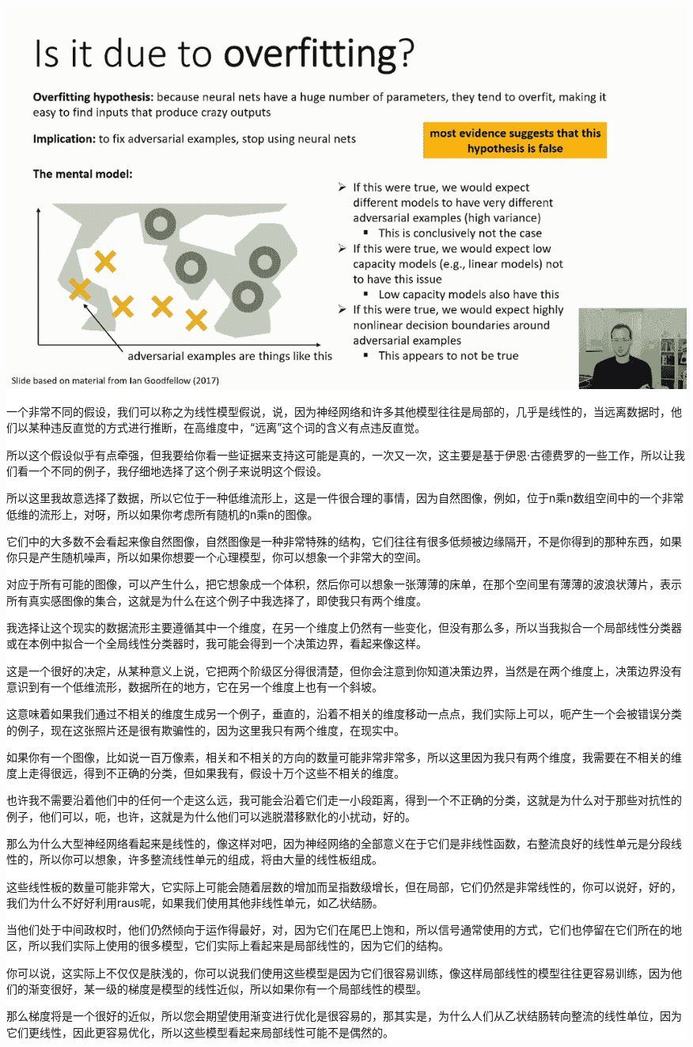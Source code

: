 ![](img/3e25c01cb40e212ee1170a0947a486b8_9.png)

一个非常不同的假设，我们可以称之为线性模型假说，说，因为神经网络和许多其他模型往往是局部的，几乎是线性的，当远离数据时，他们以某种违反直觉的方式进行推断，在高维度中，“远离”这个词的含义有点违反直觉。

所以这个假设似乎有点牵强，但我要给你看一些证据来支持这可能是真的，一次又一次，这主要是基于伊恩·古德费罗的一些工作，所以让我们看一个不同的例子，我仔细地选择了这个例子来说明这个假设。

所以这里我故意选择了数据，所以它位于一种低维流形上，这是一件很合理的事情，因为自然图像，例如，位于n乘n数组空间中的一个非常低维的流形上，对呀，所以如果你考虑所有随机的n乘n的图像。

它们中的大多数不会看起来像自然图像，自然图像是一种非常特殊的结构，它们往往有很多低频被边缘隔开，不是你得到的那种东西，如果你只是产生随机噪声，所以如果你想要一个心理模型，你可以想象一个非常大的空间。

对应于所有可能的图像，可以产生什么，把它想象成一个体积，然后你可以想象一张薄薄的床单，在那个空间里有薄薄的波浪状薄片，表示所有真实感图像的集合，这就是为什么在这个例子中我选择了，即使我只有两个维度。

我选择让这个现实的数据流形主要遵循其中一个维度，在另一个维度上仍然有一些变化，但没有那么多，所以当我拟合一个局部线性分类器或在本例中拟合一个全局线性分类器时，我可能会得到一个决策边界，看起来像这样。

这是一个很好的决定，从某种意义上说，它把两个阶级区分得很清楚，但你会注意到你知道决策边界，当然是在两个维度上，决策边界没有意识到有一个低维流形，数据所在的地方，它在另一个维度上也有一个斜坡。

这意味着如果我们通过不相关的维度生成另一个例子，垂直的，沿着不相关的维度移动一点点，我们实际上可以，呃产生一个会被错误分类的例子，现在这张照片还是很有欺骗性的，因为这里我只有两个维度，在现实中。

如果你有一个图像，比如说一百万像素，相关和不相关的方向的数量可能非常非常多，所以这里因为我只有两个维度，我需要在不相关的维度上走得很远，得到不正确的分类，但如果我有，假设十万个这些不相关的维度。

也许我不需要沿着他们中的任何一个走这么远，我可能会沿着它们走一小段距离，得到一个不正确的分类，这就是为什么对于那些对抗性的例子，他们可以，呃，也许，这就是为什么他们可以逃脱潜移默化的小扰动，好的。

那么为什么大型神经网络看起来是线性的，像这样对吧，因为神经网络的全部意义在于它们是非线性函数，右整流良好的线性单元是分段线性的，所以你可以想象，许多整流线性单元的组成，将由大量的线性板组成。

这些线性板的数量可能非常大，它实际上可能会随着层数的增加而呈指数级增长，但在局部，它们仍然是非常线性的，你可以说好，好的，我们为什么不好好利用raus呢，如果我们使用其他非线性单元，如乙状结肠。

当他们处于中间政权时，他们仍然倾向于运作得最好，对，因为它们在尾巴上饱和，所以信号通常使用的方式，它们也停留在它们所在的地区，所以我们实际上使用的很多模型，它们实际上看起来是局部线性的，因为它们的结构。

你可以说，这实际上不仅仅是肤浅的，你可以说我们使用这些模型是因为它们很容易训练，像这样局部线性的模型往往更容易训练，因为他们的渐变很好，某一级的梯度是模型的线性近似，所以如果你有一个局部线性的模型。

那么梯度将是一个很好的近似，所以您会期望使用渐变进行优化是很容易的，那其实是，为什么人们从乙状结肠转向整流的线性单位，因为它们更线性，因此更容易优化，所以这些模型看起来局部线性可能不是偶然的。
